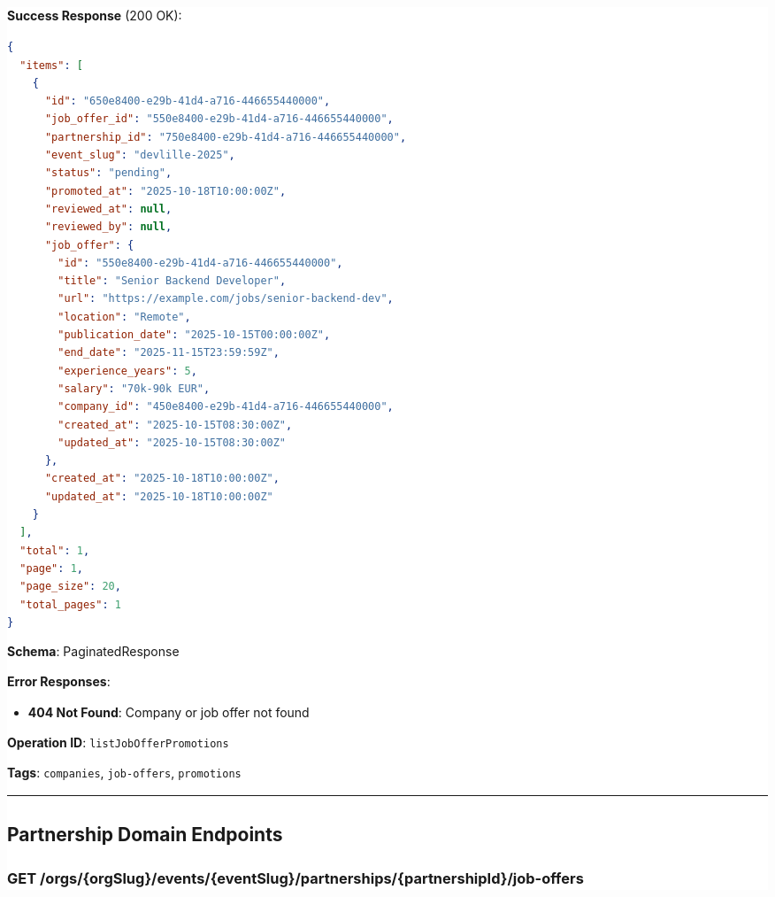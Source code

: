 **Success Response** (200 OK):
```json
{
  "items": [
    {
      "id": "650e8400-e29b-41d4-a716-446655440000",
      "job_offer_id": "550e8400-e29b-41d4-a716-446655440000",
      "partnership_id": "750e8400-e29b-41d4-a716-446655440000",
      "event_slug": "devlille-2025",
      "status": "pending",
      "promoted_at": "2025-10-18T10:00:00Z",
      "reviewed_at": null,
      "reviewed_by": null,
      "job_offer": {
        "id": "550e8400-e29b-41d4-a716-446655440000",
        "title": "Senior Backend Developer",
        "url": "https://example.com/jobs/senior-backend-dev",
        "location": "Remote",
        "publication_date": "2025-10-15T00:00:00Z",
        "end_date": "2025-11-15T23:59:59Z",
        "experience_years": 5,
        "salary": "70k-90k EUR",
        "company_id": "450e8400-e29b-41d4-a716-446655440000",
        "created_at": "2025-10-15T08:30:00Z",
        "updated_at": "2025-10-15T08:30:00Z"
      },
      "created_at": "2025-10-18T10:00:00Z",
      "updated_at": "2025-10-18T10:00:00Z"
    }
  ],
  "total": 1,
  "page": 1,
  "page_size": 20,
  "total_pages": 1
}
```

**Schema**: PaginatedResponse<JobOfferPromotionResponse>

**Error Responses**:
- **404 Not Found**: Company or job offer not found

**Operation ID**: `listJobOfferPromotions`

**Tags**: `companies`, `job-offers`, `promotions`

---

## Partnership Domain Endpoints

### GET /orgs/{orgSlug}/events/{eventSlug}/partnerships/{partnershipId}/job-offers
